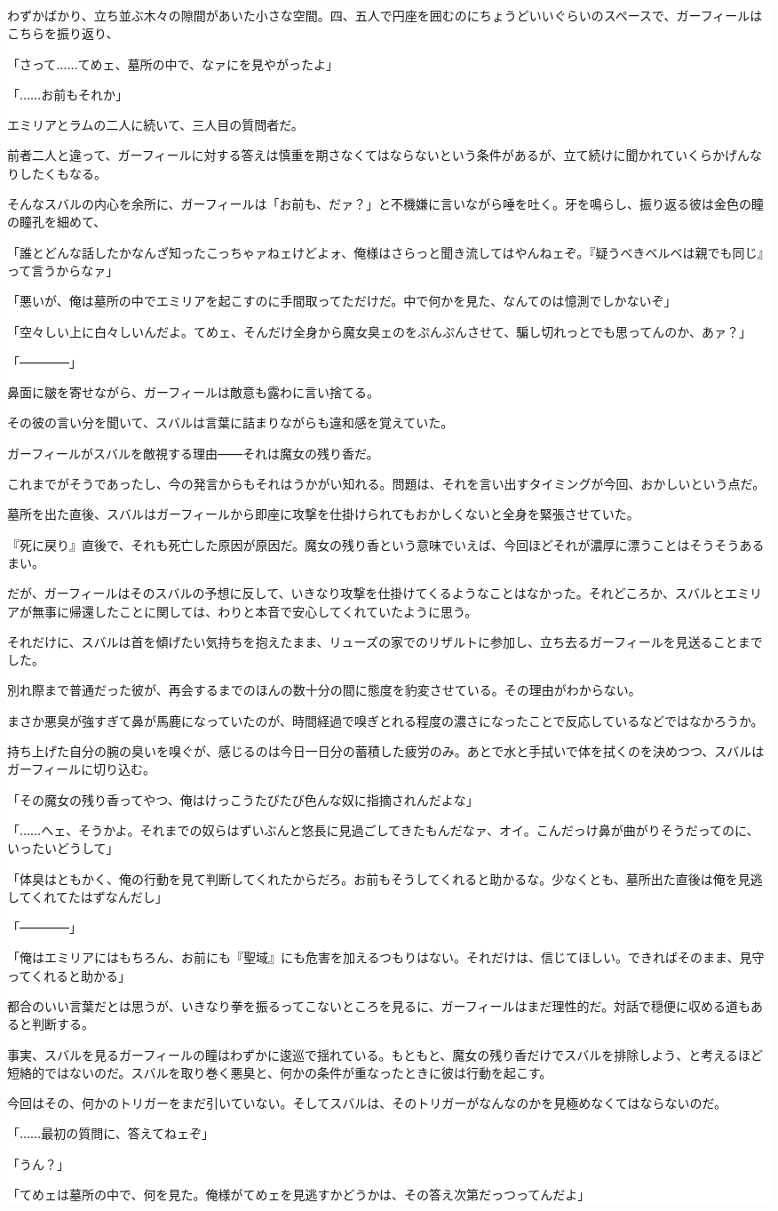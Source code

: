 わずかばかり、立ち並ぶ木々の隙間があいた小さな空間。四、五人で円座を囲むのにちょうどいいぐらいのスペースで、ガーフィールはこちらを振り返り、

「さって……てめェ、墓所の中で、なァにを見やがったよ」

「……お前もそれか」

エミリアとラムの二人に続いて、三人目の質問者だ。

前者二人と違って、ガーフィールに対する答えは慎重を期さなくてはならないという条件があるが、立て続けに聞かれていくらかげんなりしたくもなる。

そんなスバルの内心を余所に、ガーフィールは「お前も、だァ？」と不機嫌に言いながら唾を吐く。牙を鳴らし、振り返る彼は金色の瞳の瞳孔を細めて、

「誰とどんな話したかなんざ知ったこっちゃァねェけどよォ、俺様はさらっと聞き流してはやんねェぞ。『疑うべきベルベは親でも同じ』って言うからなァ」

「悪いが、俺は墓所の中でエミリアを起こすのに手間取ってただけだ。中で何かを見た、なんてのは憶測でしかないぞ」

「空々しい上に白々しいんだよ。てめェ、そんだけ全身から魔女臭ェのをぷんぷんさせて、騙し切れっとでも思ってんのか、あァ？」

「――――」

鼻面に皺を寄せながら、ガーフィールは敵意も露わに言い捨てる。

その彼の言い分を聞いて、スバルは言葉に詰まりながらも違和感を覚えていた。

ガーフィールがスバルを敵視する理由――それは魔女の残り香だ。

これまでがそうであったし、今の発言からもそれはうかがい知れる。問題は、それを言い出すタイミングが今回、おかしいという点だ。

墓所を出た直後、スバルはガーフィールから即座に攻撃を仕掛けられてもおかしくないと全身を緊張させていた。

『死に戻り』直後で、それも死亡した原因が原因だ。魔女の残り香という意味でいえば、今回ほどそれが濃厚に漂うことはそうそうあるまい。

だが、ガーフィールはそのスバルの予想に反して、いきなり攻撃を仕掛けてくるようなことはなかった。それどころか、スバルとエミリアが無事に帰還したことに関しては、わりと本音で安心してくれていたように思う。

それだけに、スバルは首を傾げたい気持ちを抱えたまま、リューズの家でのリザルトに参加し、立ち去るガーフィールを見送ることまでした。

別れ際まで普通だった彼が、再会するまでのほんの数十分の間に態度を豹変させている。その理由がわからない。

まさか悪臭が強すぎて鼻が馬鹿になっていたのが、時間経過で嗅ぎとれる程度の濃さになったことで反応しているなどではなかろうか。

持ち上げた自分の腕の臭いを嗅ぐが、感じるのは今日一日分の蓄積した疲労のみ。あとで水と手拭いで体を拭くのを決めつつ、スバルはガーフィールに切り込む。

「その魔女の残り香ってやつ、俺はけっこうたびたび色んな奴に指摘されんだよな」

「……へェ、そうかよ。それまでの奴らはずいぶんと悠長に見過ごしてきたもんだなァ、オイ。こんだっけ鼻が曲がりそうだってのに、いったいどうして」

「体臭はともかく、俺の行動を見て判断してくれたからだろ。お前もそうしてくれると助かるな。少なくとも、墓所出た直後は俺を見逃してくれてたはずなんだし」

「――――」

「俺はエミリアにはもちろん、お前にも『聖域』にも危害を加えるつもりはない。それだけは、信じてほしい。できればそのまま、見守ってくれると助かる」

都合のいい言葉だとは思うが、いきなり拳を振るってこないところを見るに、ガーフィールはまだ理性的だ。対話で穏便に収める道もあると判断する。

事実、スバルを見るガーフィールの瞳はわずかに逡巡で揺れている。もともと、魔女の残り香だけでスバルを排除しよう、と考えるほど短絡的ではないのだ。スバルを取り巻く悪臭と、何かの条件が重なったときに彼は行動を起こす。

今回はその、何かのトリガーをまだ引いていない。そしてスバルは、そのトリガーがなんなのかを見極めなくてはならないのだ。

「……最初の質問に、答えてねェぞ」

「うん？」

「てめェは墓所の中で、何を見た。俺様がてめェを見逃すかどうかは、その答え次第だっつってんだよ」
